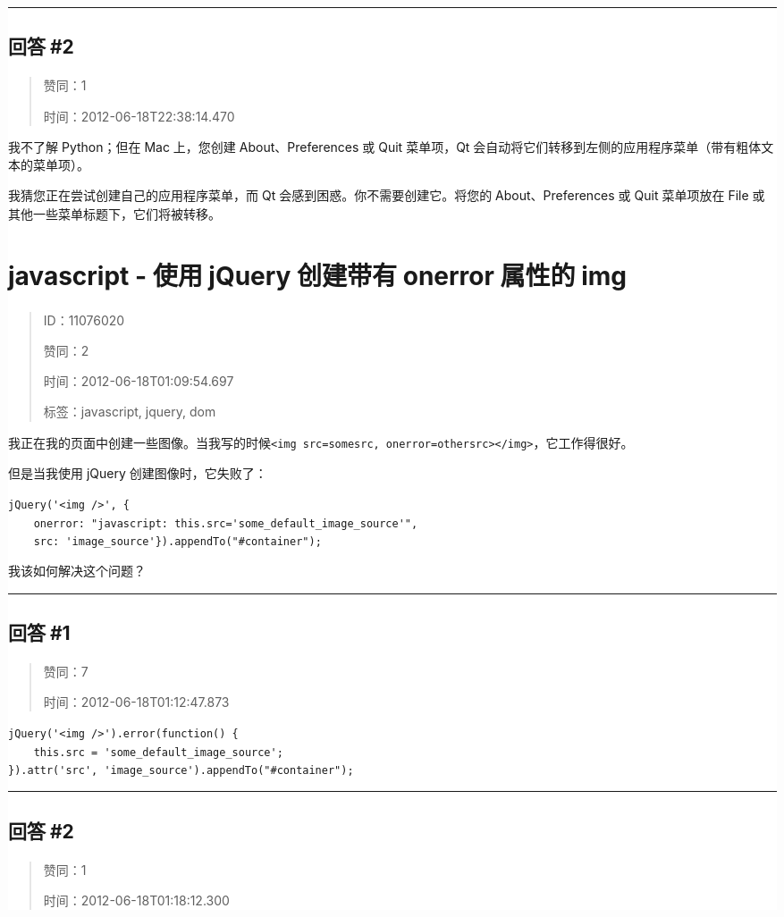 * * *

## 回答 #2

> 赞同：1
> 
> 时间：2012-06-18T22:38:14.470

我不了解 Python；但在 Mac 上，您创建 About、Preferences 或 Quit 菜单项，Qt 会自动将它们转移到左侧的应用程序菜单（带有粗体文本的菜单项）。

我猜您正在尝试创建自己的应用程序菜单，而 Qt 会感到困惑。你不需要创建它。将您的 About、Preferences 或 Quit 菜单项放在 File 或其他一些菜单标题下，它们将被转移。

# javascript - 使用 jQuery 创建带有 onerror 属性的 img

> ID：11076020
> 
> 赞同：2
> 
> 时间：2012-06-18T01:09:54.697
> 
> 标签：javascript, jquery, dom

我正在我的页面中创建一些图像。当我写的时候`<img src=somesrc, onerror=othersrc></img>`，它工作得很好。

但是当我使用 jQuery 创建图像时，它失败了：

```
jQuery('<img />', {
    onerror: "javascript: this.src='some_default_image_source'", 
    src: 'image_source'}).appendTo("#container"); 
```

我该如何解决这个问题？

* * *

## 回答 #1

> 赞同：7
> 
> 时间：2012-06-18T01:12:47.873

```
jQuery('<img />').error(function() {
    this.src = 'some_default_image_source';
}).attr('src', 'image_source').appendTo("#container"); 
```

* * *

## 回答 #2

> 赞同：1
> 
> 时间：2012-06-18T01:18:12.300
